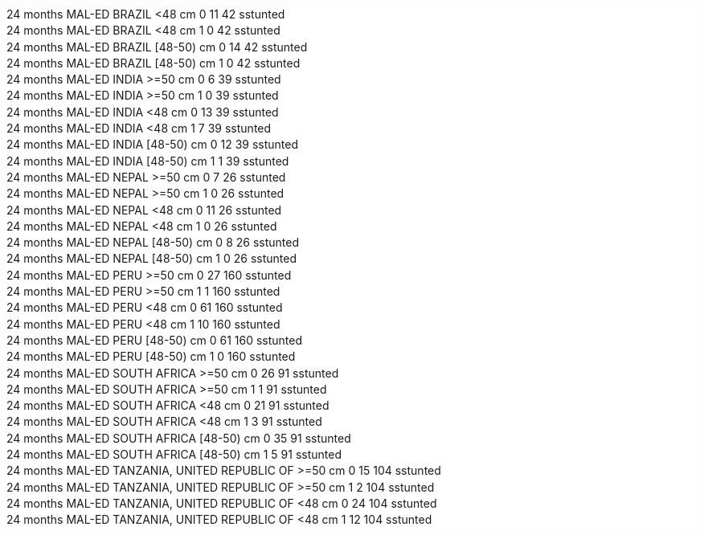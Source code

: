 24 months   MAL-ED           BRAZIL                         <48 cm               0       11      42  sstunted         
24 months   MAL-ED           BRAZIL                         <48 cm               1        0      42  sstunted         
24 months   MAL-ED           BRAZIL                         [48-50) cm           0       14      42  sstunted         
24 months   MAL-ED           BRAZIL                         [48-50) cm           1        0      42  sstunted         
24 months   MAL-ED           INDIA                          >=50 cm              0        6      39  sstunted         
24 months   MAL-ED           INDIA                          >=50 cm              1        0      39  sstunted         
24 months   MAL-ED           INDIA                          <48 cm               0       13      39  sstunted         
24 months   MAL-ED           INDIA                          <48 cm               1        7      39  sstunted         
24 months   MAL-ED           INDIA                          [48-50) cm           0       12      39  sstunted         
24 months   MAL-ED           INDIA                          [48-50) cm           1        1      39  sstunted         
24 months   MAL-ED           NEPAL                          >=50 cm              0        7      26  sstunted         
24 months   MAL-ED           NEPAL                          >=50 cm              1        0      26  sstunted         
24 months   MAL-ED           NEPAL                          <48 cm               0       11      26  sstunted         
24 months   MAL-ED           NEPAL                          <48 cm               1        0      26  sstunted         
24 months   MAL-ED           NEPAL                          [48-50) cm           0        8      26  sstunted         
24 months   MAL-ED           NEPAL                          [48-50) cm           1        0      26  sstunted         
24 months   MAL-ED           PERU                           >=50 cm              0       27     160  sstunted         
24 months   MAL-ED           PERU                           >=50 cm              1        1     160  sstunted         
24 months   MAL-ED           PERU                           <48 cm               0       61     160  sstunted         
24 months   MAL-ED           PERU                           <48 cm               1       10     160  sstunted         
24 months   MAL-ED           PERU                           [48-50) cm           0       61     160  sstunted         
24 months   MAL-ED           PERU                           [48-50) cm           1        0     160  sstunted         
24 months   MAL-ED           SOUTH AFRICA                   >=50 cm              0       26      91  sstunted         
24 months   MAL-ED           SOUTH AFRICA                   >=50 cm              1        1      91  sstunted         
24 months   MAL-ED           SOUTH AFRICA                   <48 cm               0       21      91  sstunted         
24 months   MAL-ED           SOUTH AFRICA                   <48 cm               1        3      91  sstunted         
24 months   MAL-ED           SOUTH AFRICA                   [48-50) cm           0       35      91  sstunted         
24 months   MAL-ED           SOUTH AFRICA                   [48-50) cm           1        5      91  sstunted         
24 months   MAL-ED           TANZANIA, UNITED REPUBLIC OF   >=50 cm              0       15     104  sstunted         
24 months   MAL-ED           TANZANIA, UNITED REPUBLIC OF   >=50 cm              1        2     104  sstunted         
24 months   MAL-ED           TANZANIA, UNITED REPUBLIC OF   <48 cm               0       24     104  sstunted         
24 months   MAL-ED           TANZANIA, UNITED REPUBLIC OF   <48 cm               1       12     104  sstunted         